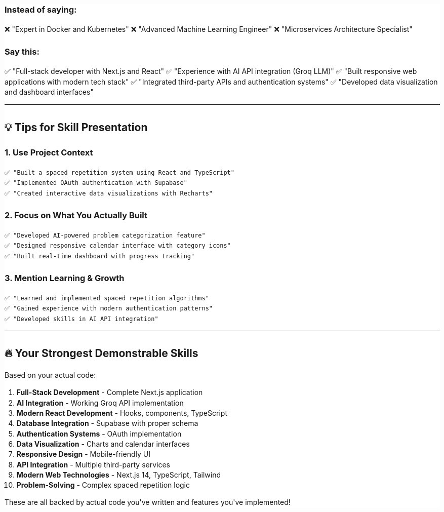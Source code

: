 ### Instead of saying:
❌ "Expert in Docker and Kubernetes"
❌ "Advanced Machine Learning Engineer"
❌ "Microservices Architecture Specialist"

### Say this:
✅ "Full-stack developer with Next.js and React"
✅ "Experience with AI API integration (Groq LLM)"
✅ "Built responsive web applications with modern tech stack"
✅ "Integrated third-party APIs and authentication systems"
✅ "Developed data visualization and dashboard interfaces"

---

## 💡 Tips for Skill Presentation

### 1. Use Project Context
```
✅ "Built a spaced repetition system using React and TypeScript"
✅ "Implemented OAuth authentication with Supabase"
✅ "Created interactive data visualizations with Recharts"
```

### 2. Focus on What You Actually Built
```
✅ "Developed AI-powered problem categorization feature"
✅ "Designed responsive calendar interface with category icons"
✅ "Built real-time dashboard with progress tracking"
```

### 3. Mention Learning & Growth
```
✅ "Learned and implemented spaced repetition algorithms"
✅ "Gained experience with modern authentication patterns"
✅ "Developed skills in AI API integration"
```

---

## 🔥 Your Strongest Demonstrable Skills

Based on your actual code:

1. **Full-Stack Development** - Complete Next.js application
2. **AI Integration** - Working Groq API implementation
3. **Modern React Development** - Hooks, components, TypeScript
4. **Database Integration** - Supabase with proper schema
5. **Authentication Systems** - OAuth implementation
6. **Data Visualization** - Charts and calendar interfaces
7. **Responsive Design** - Mobile-friendly UI
8. **API Integration** - Multiple third-party services
9. **Modern Web Technologies** - Next.js 14, TypeScript, Tailwind
10. **Problem-Solving** - Complex spaced repetition logic

These are all backed by actual code you've written and features you've implemented!
